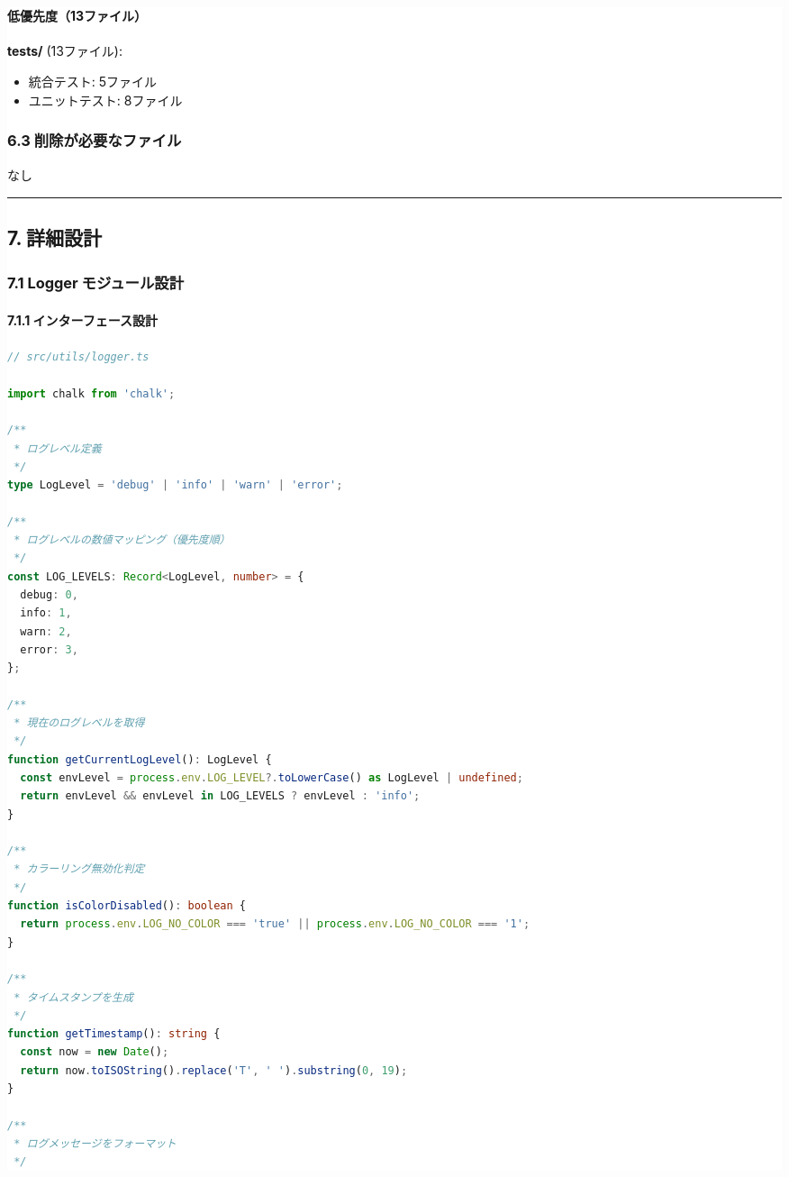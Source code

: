 #### 低優先度（13ファイル）

**tests/** (13ファイル):
- 統合テスト: 5ファイル
- ユニットテスト: 8ファイル

### 6.3 削除が必要なファイル

なし

---

## 7. 詳細設計

### 7.1 Logger モジュール設計

#### 7.1.1 インターフェース設計

```typescript
// src/utils/logger.ts

import chalk from 'chalk';

/**
 * ログレベル定義
 */
type LogLevel = 'debug' | 'info' | 'warn' | 'error';

/**
 * ログレベルの数値マッピング（優先度順）
 */
const LOG_LEVELS: Record<LogLevel, number> = {
  debug: 0,
  info: 1,
  warn: 2,
  error: 3,
};

/**
 * 現在のログレベルを取得
 */
function getCurrentLogLevel(): LogLevel {
  const envLevel = process.env.LOG_LEVEL?.toLowerCase() as LogLevel | undefined;
  return envLevel && envLevel in LOG_LEVELS ? envLevel : 'info';
}

/**
 * カラーリング無効化判定
 */
function isColorDisabled(): boolean {
  return process.env.LOG_NO_COLOR === 'true' || process.env.LOG_NO_COLOR === '1';
}

/**
 * タイムスタンプを生成
 */
function getTimestamp(): string {
  const now = new Date();
  return now.toISOString().replace('T', ' ').substring(0, 19);
}

/**
 * ログメッセージをフォーマット
 */
```